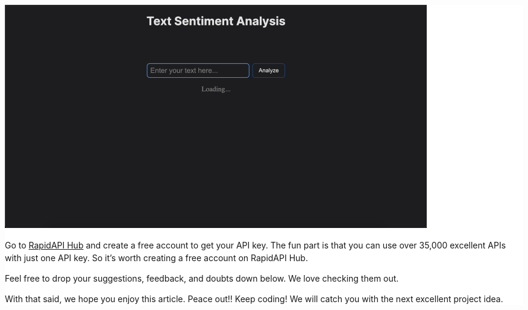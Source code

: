 ![text sentiment analysis application](https://raw.githubusercontent.com/PrathamKumar14/DevRel-Stack-Data/dev/guides/posts/pratham/create-a-text-sentiment-analysis-app/text-sentiment-analysis.png)

Go to [RapidAPI Hub](https://rapidapi.com/hub?utm_source=medium.com%2F%40Rapid_API&utm_medium=DevRel&utm_campaign=DevRel) and create a free account to get your API key. The fun part is that you can use over 35,000 excellent APIs with just one API key. So it’s worth creating a free account on RapidAPI Hub.   

Feel free to drop your suggestions, feedback, and doubts down below. We love checking them out.    

With that said, we hope you enjoy this article. Peace out!! Keep coding! We will catch you with the next excellent project idea.
